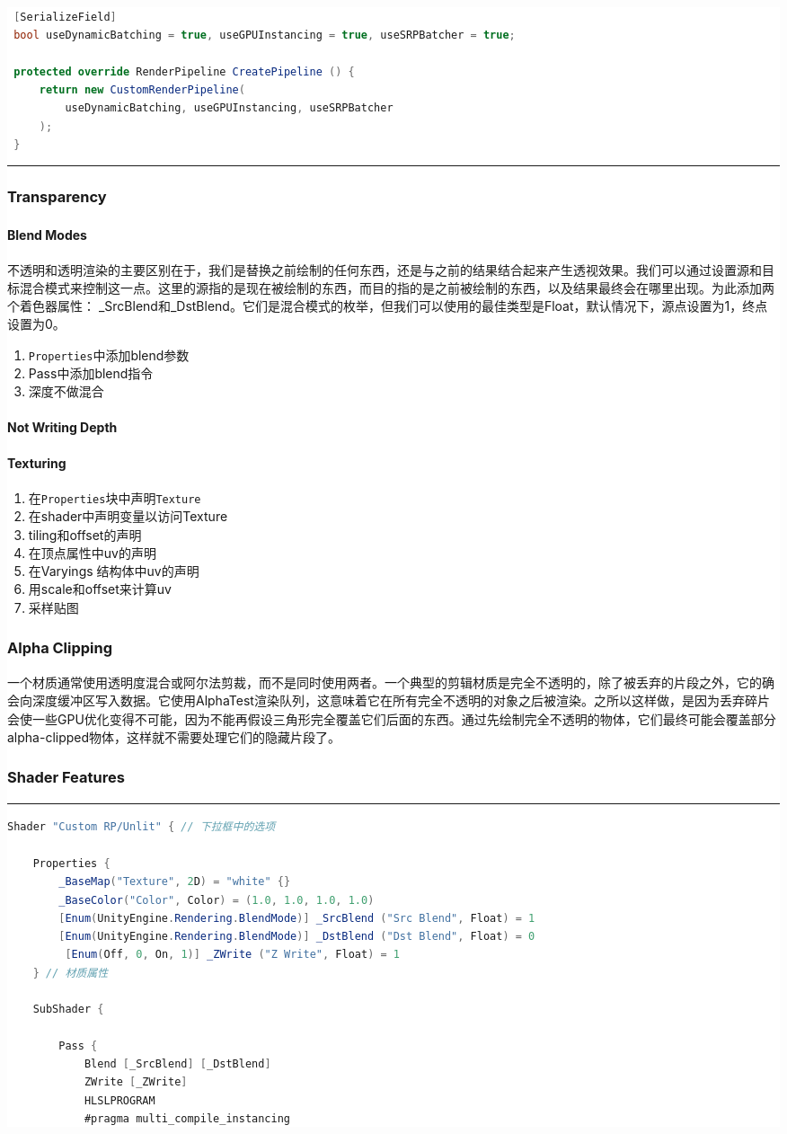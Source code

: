   ```c#
   	[SerializeField]
   	bool useDynamicBatching = true, useGPUInstancing = true, useSRPBatcher = true;
   
   	protected override RenderPipeline CreatePipeline () {
   		return new CustomRenderPipeline(
   			useDynamicBatching, useGPUInstancing, useSRPBatcher
   		);
   	}
   ```

------

### Transparency

#### Blend Modes

不透明和透明渲染的主要区别在于，我们是替换之前绘制的任何东西，还是与之前的结果结合起来产生透视效果。我们可以通过设置源和目标混合模式来控制这一点。这里的源指的是现在被绘制的东西，而目的指的是之前被绘制的东西，以及结果最终会在哪里出现。为此添加两个着色器属性： _SrcBlend和_DstBlend。它们是混合模式的枚举，但我们可以使用的最佳类型是Float，默认情况下，源点设置为1，终点设置为0。

1. `Properties`中添加blend参数
2. Pass中添加blend指令
3. 深度不做混合

#### Not Writing Depth

#### Texturing

1. 在`Properties`块中声明`Texture`
2. 在shader中声明变量以访问Texture
3. tiling和offset的声明
4. 在顶点属性中uv的声明
5. 在Varyings 结构体中uv的声明
6. 用scale和offset来计算uv
7. 采样贴图

### Alpha Clipping

一个材质通常使用透明度混合或阿尔法剪裁，而不是同时使用两者。一个典型的剪辑材质是完全不透明的，除了被丢弃的片段之外，它的确会向深度缓冲区写入数据。它使用AlphaTest渲染队列，这意味着它在所有完全不透明的对象之后被渲染。之所以这样做，是因为丢弃碎片会使一些GPU优化变得不可能，因为不能再假设三角形完全覆盖它们后面的东西。通过先绘制完全不透明的物体，它们最终可能会覆盖部分alpha-clipped物体，这样就不需要处理它们的隐藏片段了。

### Shader Features



------

```c#
Shader "Custom RP/Unlit" { // 下拉框中的选项
	
	Properties {
        _BaseMap("Texture", 2D) = "white" {}
        _BaseColor("Color", Color) = (1.0, 1.0, 1.0, 1.0)
		[Enum(UnityEngine.Rendering.BlendMode)] _SrcBlend ("Src Blend", Float) = 1
		[Enum(UnityEngine.Rendering.BlendMode)] _DstBlend ("Dst Blend", Float) = 0    
         [Enum(Off, 0, On, 1)] _ZWrite ("Z Write", Float) = 1
    } // 材质属性
	
	SubShader {
		
		Pass {
            Blend [_SrcBlend] [_DstBlend]
            ZWrite [_ZWrite]
            HLSLPROGRAM
            #pragma multi_compile_instancing
```